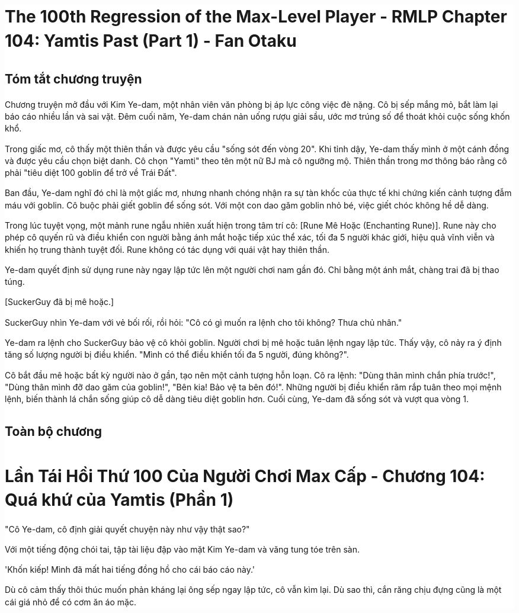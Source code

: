 # The 100th Regression of the Max-Level Player - RMLP Chapter 104: Yamtis Past (Part 1) - Fan Otaku

## Tóm tắt chương truyện

Chương truyện mở đầu với Kim Ye-dam, một nhân viên văn phòng bị áp lực công việc đè nặng. Cô bị sếp mắng mỏ, bắt làm lại báo cáo nhiều lần và sai vặt. Đêm cuối năm, Ye-dam chán nản uống rượu giải sầu, ước mơ trúng số để thoát khỏi cuộc sống khốn khổ.

Trong giấc mơ, cô thấy một thiên thần và được yêu cầu "sống sót đến vòng 20". Khi tỉnh dậy, Ye-dam thấy mình ở một cánh đồng và được yêu cầu chọn biệt danh. Cô chọn "Yamti" theo tên một nữ BJ mà cô ngưỡng mộ. Thiên thần trong mơ thông báo rằng cô phải "tiêu diệt 100 goblin để trở về Trái Đất".

Ban đầu, Ye-dam nghĩ đó chỉ là một giấc mơ, nhưng nhanh chóng nhận ra sự tàn khốc của thực tế khi chứng kiến cảnh tượng đẫm máu với goblin. Cô buộc phải giết goblin để sống sót. Với một con dao găm goblin nhỏ bé, việc giết chóc không hề dễ dàng.

Trong lúc tuyệt vọng, một mảnh rune ngẫu nhiên xuất hiện trong tâm trí cô: [Rune Mê Hoặc (Enchanting Rune)]. Rune này cho phép cô quyến rũ và điều khiển con người bằng ánh mắt hoặc tiếp xúc thể xác, tối đa 5 người khác giới, hiệu quả vĩnh viễn và khiến họ trung thành tuyệt đối. Rune không có tác dụng với quái vật hay thiên thần.

Ye-dam quyết định sử dụng rune này ngay lập tức lên một người chơi nam gần đó. Chỉ bằng một ánh mắt, chàng trai đã bị thao túng.

[SuckerGuy đã bị mê hoặc.]

SuckerGuy nhìn Ye-dam với vẻ bối rối, rồi hỏi: "Cô có gì muốn ra lệnh cho tôi không? Thưa chủ nhân."

Ye-dam ra lệnh cho SuckerGuy bảo vệ cô khỏi goblin. Người chơi bị mê hoặc tuân lệnh ngay lập tức. Thấy vậy, cô nảy ra ý định tăng số lượng người bị điều khiển. "Mình có thể điều khiển tối đa 5 người, đúng không?".

Cô bắt đầu mê hoặc bất kỳ người nào ở gần, tạo nên một cảnh tượng hỗn loạn. Cô ra lệnh: "Dùng thân mình chắn phía trước!", "Dùng thân mình đỡ dao găm của goblin!", "Bên kia! Bảo vệ ta bên đó!". Những người bị điều khiển răm rắp tuân theo mọi mệnh lệnh, biến thành lá chắn sống giúp cô dễ dàng tiêu diệt goblin hơn. Cuối cùng, Ye-dam đã sống sót và vượt qua vòng 1.

## Toàn bộ chương

# Lần Tái Hồi Thứ 100 Của Người Chơi Max Cấp - Chương 104: Quá khứ của Yamtis (Phần 1)

"Cô Ye-dam, cô định giải quyết chuyện này như vậy thật sao?"

Với một tiếng động chói tai, tập tài liệu đập vào mặt Kim Ye-dam và văng tung tóe trên sàn.

'Khốn kiếp! Mình đã mất hai tiếng đồng hồ cho cái báo cáo này.'

Dù cô cảm thấy thôi thúc muốn phản kháng lại ông sếp ngay lập tức, cô vẫn kìm lại. Dù sao thì, cắn răng chịu đựng cũng là một cái giá nhỏ để có cơm ăn áo mặc.
